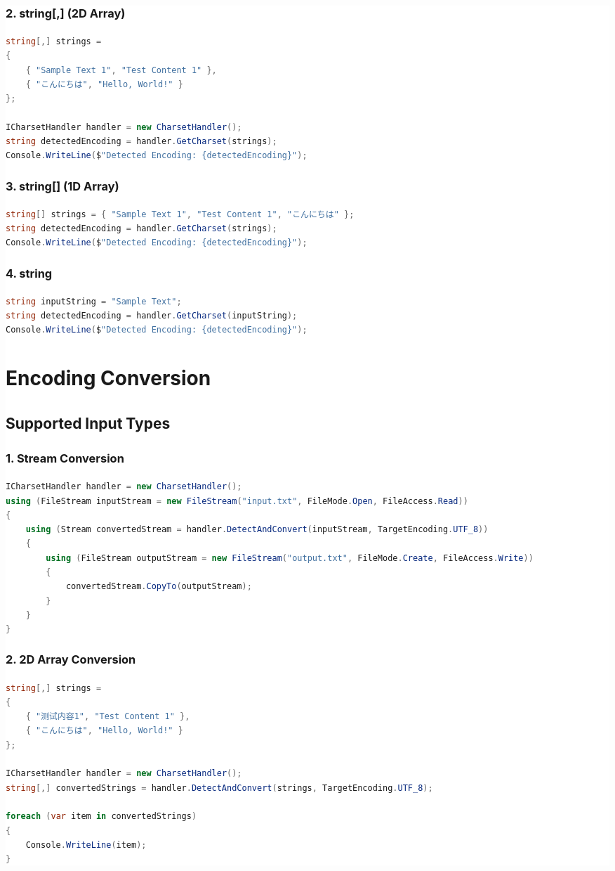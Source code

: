 ```csharp
```
### 2. **string[,] (2D Array)**
```csharp
string[,] strings = 
{
    { "Sample Text 1", "Test Content 1" },
    { "こんにちは", "Hello, World!" }
};

ICharsetHandler handler = new CharsetHandler();
string detectedEncoding = handler.GetCharset(strings);
Console.WriteLine($"Detected Encoding: {detectedEncoding}");
```
### 3. **string[] (1D Array)**
```csharp
string[] strings = { "Sample Text 1", "Test Content 1", "こんにちは" };
string detectedEncoding = handler.GetCharset(strings);
Console.WriteLine($"Detected Encoding: {detectedEncoding}");
```
### 4. **string**
```csharp
string inputString = "Sample Text";
string detectedEncoding = handler.GetCharset(inputString);
Console.WriteLine($"Detected Encoding: {detectedEncoding}");
```
# Encoding Conversion
## Supported Input Types
### 1. **Stream Conversion**
```csharp
ICharsetHandler handler = new CharsetHandler();
using (FileStream inputStream = new FileStream("input.txt", FileMode.Open, FileAccess.Read))
{
    using (Stream convertedStream = handler.DetectAndConvert(inputStream, TargetEncoding.UTF_8))
    {
        using (FileStream outputStream = new FileStream("output.txt", FileMode.Create, FileAccess.Write))
        {
            convertedStream.CopyTo(outputStream);
        }
    }
}
```
### 2. **2D Array Conversion**
```csharp
string[,] strings = 
{
    { "测试内容1", "Test Content 1" },
    { "こんにちは", "Hello, World!" }
};

ICharsetHandler handler = new CharsetHandler();
string[,] convertedStrings = handler.DetectAndConvert(strings, TargetEncoding.UTF_8);

foreach (var item in convertedStrings)
{
    Console.WriteLine(item);
}
```